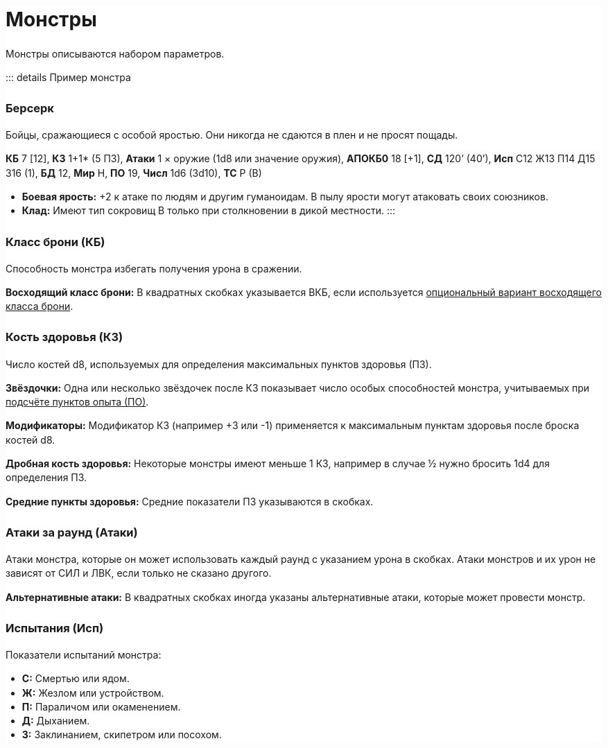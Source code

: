 # Монстры

Монстры описываются набором параметров. 

::: details Пример монстра
### Берсерк

Бойцы, сражающиеся с особой яростью. Они никогда не сдаются в плен и не просят пощады.

**КБ** 7 [12], **КЗ** 1+1* (5 ПЗ), **Атаки** 1 × оружие (1d8 или значение оружия), **АПОКБ0** 18 [+1], **СД** 120’ (40’), **Исп** C12 Ж13 П14 Д15 З16 (1), **БД** 12, **Мир** Н, **ПО** 19, **Числ** 1d6 (3d10), **ТС** P (B)

- **Боевая ярость:** +2 к атаке по людям и другим гуманоидам. В пылу ярости могут атаковать своих союзников.
- **Клад:** Имеют тип сокровищ B только при столкновении в дикой местности.
:::

### Класс брони (КБ)

Способность монстра избегать получения урона в сражении.

**Восходящий класс брони:** В квадратных скобках указывается ВКБ, если используется [опциональный вариант восходящего класса брони](/characters/game-statistics.md#класс-брони-кб).

### Кость здоровья (КЗ)

Число костей d8, используемых для определения максимальных пунктов здоровья (ПЗ). 

**Звёздочки:** Одна или несколько звёздочек после КЗ показывает число особых способностей монстра, учитываемых при [подсчёте пунктов опыта (ПО)](temp).

**Модификаторы:** Модификатор КЗ (например +3 или -1) применяется к максимальным пунктам здоровья после броска костей d8.

**Дробная кость здоровья:** Некоторые монстры имеют меньше 1 КЗ, например в случае ½ нужно бросить 1d4 для определения ПЗ.

**Средние пункты здоровья:** Средние показатели ПЗ указываются в скобках.

### Атаки за раунд (Атаки)

Атаки монстра, которые он может использовать каждый раунд с указанием урона в скобках. Атаки монстров и их урон не зависят от СИЛ и ЛВК, если только не сказано другого.

**Альтернативные атаки:** В квадратных скобках иногда указаны альтернативные атаки, которые может провести монстр.

### Испытания (Исп)

Показатели испытаний монстра:

- **С:** Смертью или ядом.
- **Ж:** Жезлом или устройством.
- **П:** Параличом или окаменением.
- **Д:** Дыханием.
- **З:** Заклинанием, скипетром или посохом.
